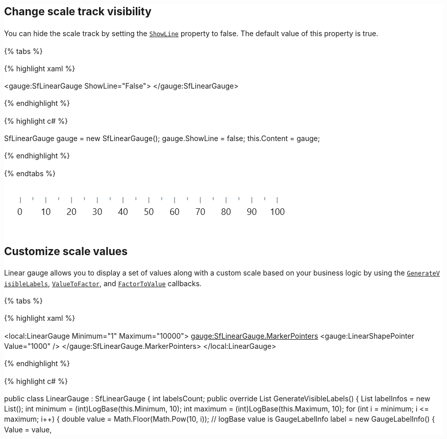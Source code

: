 ## Change scale track visibility

You can hide the scale track by setting the [`ShowLine`](https://help.syncfusion.com/cr/maui/Syncfusion.Maui.Gauges.SfLinearGauge.html#Syncfusion_Maui_Gauges_SfLinearGauge_ShowLine) property to false. The default value of this property is true.

{% tabs %}

{% highlight xaml %}

 <gauge:SfLinearGauge ShowLine="False">
            </gauge:SfLinearGauge>

{% endhighlight %}

{% highlight c# %}

SfLinearGauge gauge = new SfLinearGauge();
		gauge.ShowLine = false;
		this.Content = gauge;

{% endhighlight %}

{% endtabs %}

![Hide linear gauge axis track](images/axis/hide_axis_track.PNG)

## Customize scale values

Linear gauge allows you to display a set of values along with a custom scale based on your business logic by using the [`GenerateVisibleLabels`](https://help.syncfusion.com/cr/maui/Syncfusion.Maui.Gauges.SfLinearGauge.html#Syncfusion_Maui_Gauges_SfLinearGauge_GenerateVisibleLabels), [`ValueToFactor`](https://help.syncfusion.com/cr/maui/Syncfusion.Maui.Gauges.SfLinearGauge.html#Syncfusion_Maui_Gauges_SfLinearGauge_ValueToFactor_System_Double_), and [`FactorToValue`](https://help.syncfusion.com/cr/maui/Syncfusion.Maui.Gauges.SfLinearGauge.html#Syncfusion_Maui_Gauges_SfLinearGauge_FactorToValue_System_Double_) callbacks.

{% tabs %}

{% highlight xaml %}

 <local:LinearGauge Minimum="1" Maximum="10000">
                <gauge:SfLinearGauge.MarkerPointers>
                    <gauge:LinearShapePointer Value="1000" />
                </gauge:SfLinearGauge.MarkerPointers>
            </local:LinearGauge>

{% endhighlight %}

{% highlight c# %}

public class LinearGauge : SfLinearGauge
{
    int labelsCount;
    public override List<GaugeLabelInfo> GenerateVisibleLabels()
    {
        List<GaugeLabelInfo> labelInfos = new List<GaugeLabelInfo>();
        int minimum = (int)LogBase(this.Minimum, 10);
        int maximum = (int)LogBase(this.Maximum, 10);
        for (int i = minimum; i <= maximum; i++)
        {
            double value = Math.Floor(Math.Pow(10, i)); // logBase  value is
            GaugeLabelInfo label = new GaugeLabelInfo()
            {
                Value = value,